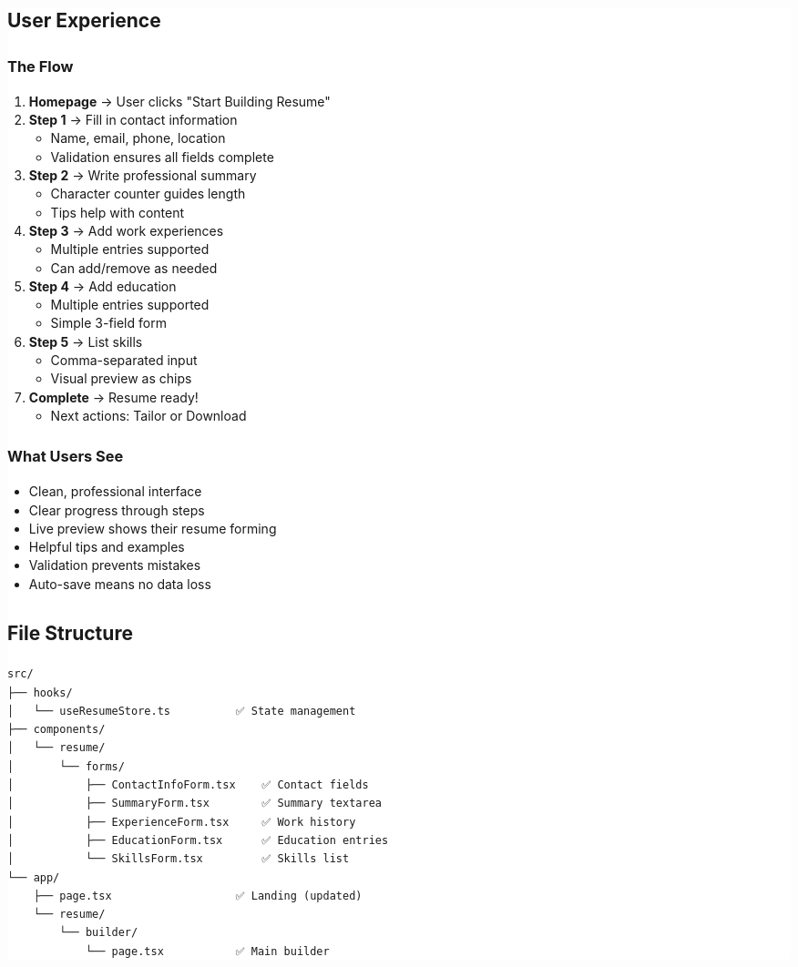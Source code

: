 ## User Experience

### The Flow
1. **Homepage** → User clicks "Start Building Resume"
2. **Step 1** → Fill in contact information
   - Name, email, phone, location
   - Validation ensures all fields complete
3. **Step 2** → Write professional summary
   - Character counter guides length
   - Tips help with content
4. **Step 3** → Add work experiences
   - Multiple entries supported
   - Can add/remove as needed
5. **Step 4** → Add education
   - Multiple entries supported
   - Simple 3-field form
6. **Step 5** → List skills
   - Comma-separated input
   - Visual preview as chips
7. **Complete** → Resume ready!
   - Next actions: Tailor or Download

### What Users See
- Clean, professional interface
- Clear progress through steps
- Live preview shows their resume forming
- Helpful tips and examples
- Validation prevents mistakes
- Auto-save means no data loss

## File Structure

```
src/
├── hooks/
│   └── useResumeStore.ts          ✅ State management
├── components/
│   └── resume/
│       └── forms/
│           ├── ContactInfoForm.tsx    ✅ Contact fields
│           ├── SummaryForm.tsx        ✅ Summary textarea
│           ├── ExperienceForm.tsx     ✅ Work history
│           ├── EducationForm.tsx      ✅ Education entries
│           └── SkillsForm.tsx         ✅ Skills list
└── app/
    ├── page.tsx                   ✅ Landing (updated)
    └── resume/
        └── builder/
            └── page.tsx           ✅ Main builder
```
